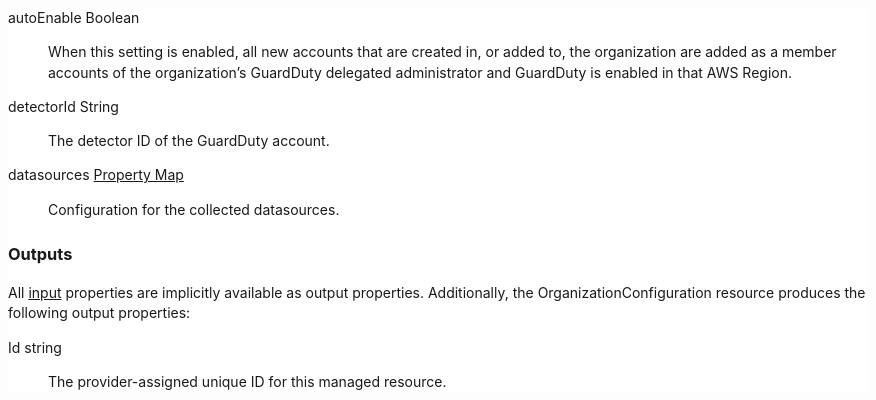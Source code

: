 <div>
<pulumi-choosable type="language" values="yaml">
<dl class="resources-properties"><dt class="property-required"
            title="Required">
        <span id="autoenable_yaml">
<a data-swiftype-name="resource-property" data-swiftype-type="text" href="#autoenable_yaml" style="color: inherit; text-decoration: inherit;">auto<wbr>Enable</a>
</span>
        <span class="property-indicator"></span>
        <span class="property-type">Boolean</span>
    </dt>
    <dd><p>When this setting is enabled, all new accounts that are created in, or added to, the organization are added as a member accounts of the organization’s GuardDuty delegated administrator and GuardDuty is enabled in that AWS Region.</p>
</dd><dt class="property-required property-replacement"
            title="Required">
        <span id="detectorid_yaml">
<a data-swiftype-name="resource-property" data-swiftype-type="text" href="#detectorid_yaml" style="color: inherit; text-decoration: inherit;">detector<wbr>Id</a>
</span>
        <span class="property-indicator"></span>
        <span class="property-type">String</span>
    </dt>
    <dd><p>The detector ID of the GuardDuty account.</p>
</dd><dt class="property-optional"
            title="Optional">
        <span id="datasources_yaml">
<a data-swiftype-name="resource-property" data-swiftype-type="text" href="#datasources_yaml" style="color: inherit; text-decoration: inherit;">datasources</a>
</span>
        <span class="property-indicator"></span>
        <span class="property-type"><a href="#organizationconfigurationdatasources">Property Map</a></span>
    </dt>
    <dd><p>Configuration for the collected datasources.</p>
</dd></dl>
</pulumi-choosable>
</div>


### Outputs

All [input](#inputs) properties are implicitly available as output properties. Additionally, the OrganizationConfiguration resource produces the following output properties:



<div>
<pulumi-choosable type="language" values="csharp">
<dl class="resources-properties"><dt class="property-"
            title="">
        <span id="id_csharp">
<a data-swiftype-name="resource-property" data-swiftype-type="text" href="#id_csharp" style="color: inherit; text-decoration: inherit;">Id</a>
</span>
        <span class="property-indicator"></span>
        <span class="property-type">string</span>
    </dt>
    <dd><p>The provider-assigned unique ID for this managed resource.</p>
</dd></dl>
</pulumi-choosable>
</div>
